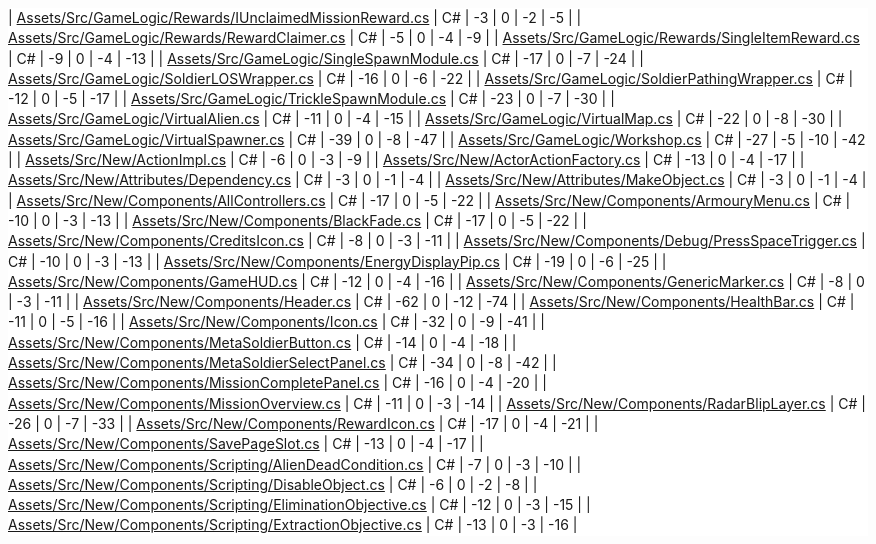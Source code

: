 | [Assets/Src/GameLogic/Rewards/IUnclaimedMissionReward.cs](/Assets/Src/GameLogic/Rewards/IUnclaimedMissionReward.cs) | C# | -3 | 0 | -2 | -5 |
| [Assets/Src/GameLogic/Rewards/RewardClaimer.cs](/Assets/Src/GameLogic/Rewards/RewardClaimer.cs) | C# | -5 | 0 | -4 | -9 |
| [Assets/Src/GameLogic/Rewards/SingleItemReward.cs](/Assets/Src/GameLogic/Rewards/SingleItemReward.cs) | C# | -9 | 0 | -4 | -13 |
| [Assets/Src/GameLogic/SingleSpawnModule.cs](/Assets/Src/GameLogic/SingleSpawnModule.cs) | C# | -17 | 0 | -7 | -24 |
| [Assets/Src/GameLogic/SoldierLOSWrapper.cs](/Assets/Src/GameLogic/SoldierLOSWrapper.cs) | C# | -16 | 0 | -6 | -22 |
| [Assets/Src/GameLogic/SoldierPathingWrapper.cs](/Assets/Src/GameLogic/SoldierPathingWrapper.cs) | C# | -12 | 0 | -5 | -17 |
| [Assets/Src/GameLogic/TrickleSpawnModule.cs](/Assets/Src/GameLogic/TrickleSpawnModule.cs) | C# | -23 | 0 | -7 | -30 |
| [Assets/Src/GameLogic/VirtualAlien.cs](/Assets/Src/GameLogic/VirtualAlien.cs) | C# | -11 | 0 | -4 | -15 |
| [Assets/Src/GameLogic/VirtualMap.cs](/Assets/Src/GameLogic/VirtualMap.cs) | C# | -22 | 0 | -8 | -30 |
| [Assets/Src/GameLogic/VirtualSpawner.cs](/Assets/Src/GameLogic/VirtualSpawner.cs) | C# | -39 | 0 | -8 | -47 |
| [Assets/Src/GameLogic/Workshop.cs](/Assets/Src/GameLogic/Workshop.cs) | C# | -27 | -5 | -10 | -42 |
| [Assets/Src/New/ActionImpl.cs](/Assets/Src/New/ActionImpl.cs) | C# | -6 | 0 | -3 | -9 |
| [Assets/Src/New/ActorActionFactory.cs](/Assets/Src/New/ActorActionFactory.cs) | C# | -13 | 0 | -4 | -17 |
| [Assets/Src/New/Attributes/Dependency.cs](/Assets/Src/New/Attributes/Dependency.cs) | C# | -3 | 0 | -1 | -4 |
| [Assets/Src/New/Attributes/MakeObject.cs](/Assets/Src/New/Attributes/MakeObject.cs) | C# | -3 | 0 | -1 | -4 |
| [Assets/Src/New/Components/AllControllers.cs](/Assets/Src/New/Components/AllControllers.cs) | C# | -17 | 0 | -5 | -22 |
| [Assets/Src/New/Components/ArmouryMenu.cs](/Assets/Src/New/Components/ArmouryMenu.cs) | C# | -10 | 0 | -3 | -13 |
| [Assets/Src/New/Components/BlackFade.cs](/Assets/Src/New/Components/BlackFade.cs) | C# | -17 | 0 | -5 | -22 |
| [Assets/Src/New/Components/CreditsIcon.cs](/Assets/Src/New/Components/CreditsIcon.cs) | C# | -8 | 0 | -3 | -11 |
| [Assets/Src/New/Components/Debug/PressSpaceTrigger.cs](/Assets/Src/New/Components/Debug/PressSpaceTrigger.cs) | C# | -10 | 0 | -3 | -13 |
| [Assets/Src/New/Components/EnergyDisplayPip.cs](/Assets/Src/New/Components/EnergyDisplayPip.cs) | C# | -19 | 0 | -6 | -25 |
| [Assets/Src/New/Components/GameHUD.cs](/Assets/Src/New/Components/GameHUD.cs) | C# | -12 | 0 | -4 | -16 |
| [Assets/Src/New/Components/GenericMarker.cs](/Assets/Src/New/Components/GenericMarker.cs) | C# | -8 | 0 | -3 | -11 |
| [Assets/Src/New/Components/Header.cs](/Assets/Src/New/Components/Header.cs) | C# | -62 | 0 | -12 | -74 |
| [Assets/Src/New/Components/HealthBar.cs](/Assets/Src/New/Components/HealthBar.cs) | C# | -11 | 0 | -5 | -16 |
| [Assets/Src/New/Components/Icon.cs](/Assets/Src/New/Components/Icon.cs) | C# | -32 | 0 | -9 | -41 |
| [Assets/Src/New/Components/MetaSoldierButton.cs](/Assets/Src/New/Components/MetaSoldierButton.cs) | C# | -14 | 0 | -4 | -18 |
| [Assets/Src/New/Components/MetaSoldierSelectPanel.cs](/Assets/Src/New/Components/MetaSoldierSelectPanel.cs) | C# | -34 | 0 | -8 | -42 |
| [Assets/Src/New/Components/MissionCompletePanel.cs](/Assets/Src/New/Components/MissionCompletePanel.cs) | C# | -16 | 0 | -4 | -20 |
| [Assets/Src/New/Components/MissionOverview.cs](/Assets/Src/New/Components/MissionOverview.cs) | C# | -11 | 0 | -3 | -14 |
| [Assets/Src/New/Components/RadarBlipLayer.cs](/Assets/Src/New/Components/RadarBlipLayer.cs) | C# | -26 | 0 | -7 | -33 |
| [Assets/Src/New/Components/RewardIcon.cs](/Assets/Src/New/Components/RewardIcon.cs) | C# | -17 | 0 | -4 | -21 |
| [Assets/Src/New/Components/SavePageSlot.cs](/Assets/Src/New/Components/SavePageSlot.cs) | C# | -13 | 0 | -4 | -17 |
| [Assets/Src/New/Components/Scripting/AlienDeadCondition.cs](/Assets/Src/New/Components/Scripting/AlienDeadCondition.cs) | C# | -7 | 0 | -3 | -10 |
| [Assets/Src/New/Components/Scripting/DisableObject.cs](/Assets/Src/New/Components/Scripting/DisableObject.cs) | C# | -6 | 0 | -2 | -8 |
| [Assets/Src/New/Components/Scripting/EliminationObjective.cs](/Assets/Src/New/Components/Scripting/EliminationObjective.cs) | C# | -12 | 0 | -3 | -15 |
| [Assets/Src/New/Components/Scripting/ExtractionObjective.cs](/Assets/Src/New/Components/Scripting/ExtractionObjective.cs) | C# | -13 | 0 | -3 | -16 |